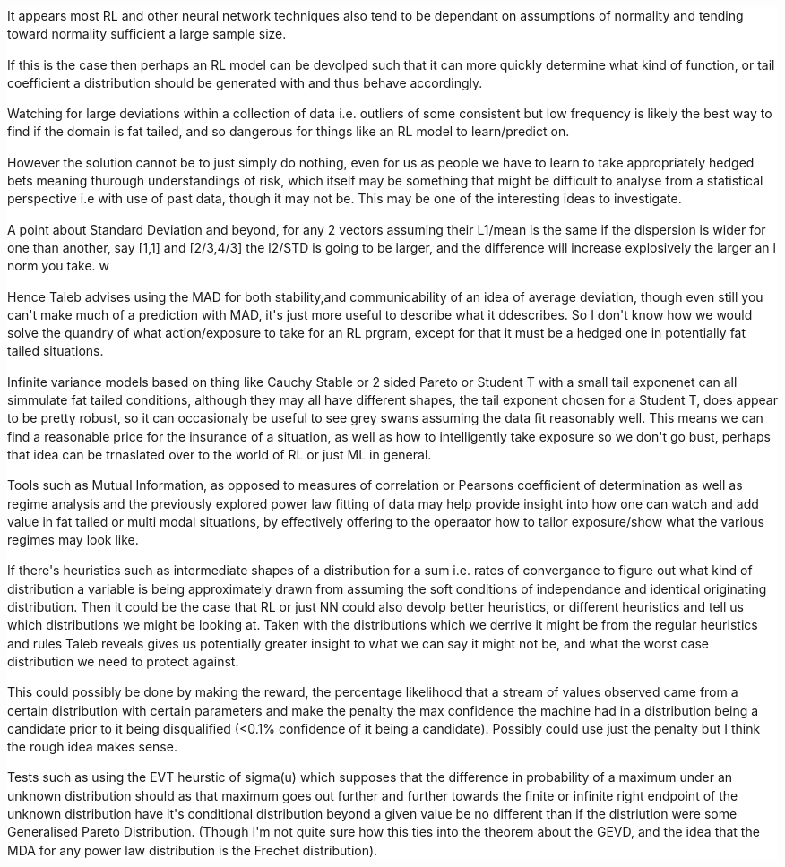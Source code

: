 It appears most RL and other neural network techniques also tend to be dependant on assumptions of normality and tending toward normality sufficient a large sample size.

If this is the case then perhaps an RL model can be devolped such that it can more quickly determine what kind of function, or tail coefficient a distribution should be generated with and thus behave accordingly.

Watching for large deviations within a collection of data i.e. outliers of some consistent but low frequency is likely the best way to find if the domain is fat tailed, and so dangerous for things like an RL model to learn/predict on. 

However the solution cannot be to just simply do nothing, even for us as people we have to learn to take appropriately hedged bets meaning thurough understandings of risk, which itself may be something that might be difficult to analyse from a statistical perspective i.e with use of past data, though it may not be. This may be one of the interesting ideas to investigate.

A point about Standard Deviation and beyond, for any 2 vectors assuming their L1/mean is the same if the dispersion is wider for one than another, say [1,1] and [2/3,4/3] the l2/STD is going to be larger, and the difference will increase explosively the larger an l norm you take. w

Hence Taleb advises using the MAD for both stability,and communicability of an idea of average deviation, though even still you can't make much of a prediction with MAD, it's just more useful to describe what it ddescribes. So I don't know how we would solve the quandry of what action/exposure to take for an RL prgram, except for that it must be a hedged one in potentially fat tailed situations. 

Infinite variance models based on thing like Cauchy Stable or 2 sided Pareto or Student T with a small tail exponenet can all simmulate fat tailed conditions, although they may all have different shapes, the tail exponent chosen for a Student T, does appear to be pretty robust, so it can occasionaly be useful to see grey swans assuming the data fit reasonably well. This means we can find a reasonable price for the insurance of a situation, as well as how to intelligently take exposure so we don't go bust, perhaps that idea can be trnaslated over to the world of RL or just ML in general.

Tools such as Mutual Information, as opposed to measures of correlation or Pearsons coefficient of determination as well as regime analysis and the previously explored power law fitting of data may help provide insight into how one can watch and add value in fat tailed or multi modal situations, by effectively offering to the operaator how to tailor exposure/show what the various regimes may look like.

If there's heuristics such as intermediate shapes of a distribution for a sum i.e. rates of convergance to figure out what kind of distribution a variable is being approximately drawn from assuming the soft conditions of independance and identical originating distribution. Then it could be the case that RL or just NN could also devolp better heuristics, or different heuristics and tell us which distributions we might be looking at. Taken with the distributions which we derrive it might be from the regular heuristics and rules Taleb reveals gives us potentially greater insight to what we can say it might not be, and what the worst case distribution we need to protect against. 

This could possibly be done by making the reward, the percentage likelihood that a stream of values observed came from a certain distribution with certain parameters and make the penalty the max confidence the machine had in a distribution being a candidate prior to it being disqualified (<0.1% confidence of it being a candidate). Possibly could use just the penalty but I think the rough idea makes sense.

Tests such as using the EVT heurstic of sigma(u) which supposes that the difference in probability of a maximum under an unknown distribution should as that maximum goes out further and further towards the finite or infinite right endpoint of the unknown distribution have it's conditional distribution beyond a given value be no different than if the distriution were some Generalised Pareto Distribution. (Though I'm not quite sure how this ties into the theorem about the GEVD, and the idea that the MDA for any power law distribution is the Frechet distribution).
